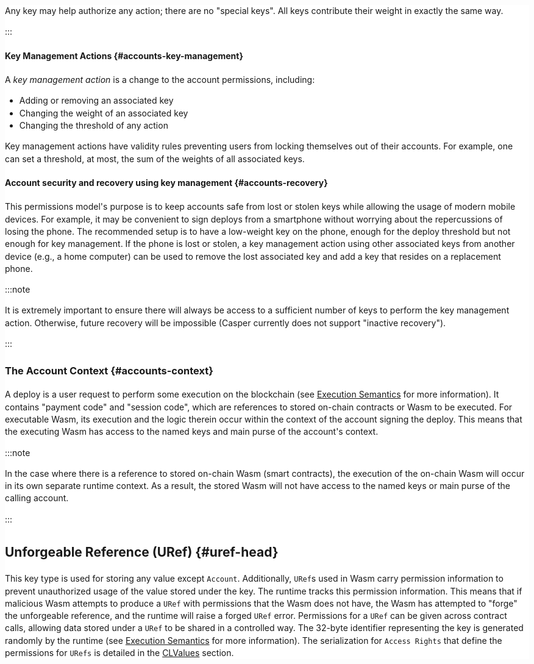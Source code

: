 Any key may help authorize any action; there are no "special keys". All keys contribute their weight in exactly the same way.

:::

#### Key Management Actions {#accounts-key-management}

A _key management action_ is a change to the account permissions, including:

-   Adding or removing an associated key
-   Changing the weight of an associated key
-   Changing the threshold of any action

Key management actions have validity rules preventing users from locking themselves out of their accounts. For example, one can set a threshold, at most, the sum of the weights of all associated keys.

#### Account security and recovery using key management {#accounts-recovery}

This permissions model's purpose is to keep accounts safe from lost or stolen keys while allowing the usage of modern mobile devices. For example, it may be convenient to sign deploys from a smartphone without worrying about the repercussions of losing the phone. The recommended setup is to have a low-weight key on the phone, enough for the deploy threshold but not enough for key management. If the phone is lost or stolen, a key management action using other associated keys from another device (e.g., a home computer) can be used to remove the lost associated key and add a key that resides on a replacement phone.

:::note

It is extremely important to ensure there will always be access to a sufficient number of keys to perform the key management action. Otherwise, future recovery will be impossible (Casper currently does not support "inactive recovery").

:::

### The Account Context {#accounts-context}

A deploy is a user request to perform some execution on the blockchain (see [Execution Semantics](#execution-semantics-head) for more information). It contains "payment code" and "session code", which are references to stored on-chain contracts or Wasm to be executed. For executable Wasm, its execution and the logic therein occur within the context of the account signing the deploy. This means that the executing Wasm has access to the named keys and main purse of the account's context.

:::note

In the case where there is a reference to stored on-chain Wasm (smart contracts), the execution of the on-chain Wasm will occur in its own separate runtime context. As a result, the stored Wasm will not have access to the named keys or main purse of the calling account.

:::

## Unforgeable Reference (URef) {#uref-head}

This key type is used for storing any value except `Account`. Additionally, `URef`s used in Wasm carry permission information to prevent unauthorized usage of the value stored under the key. The runtime tracks this permission information. This means that if malicious Wasm attempts to produce a `URef` with permissions that the Wasm does not have, the Wasm has attempted to "forge" the unforgeable reference, and the runtime will raise a forged `URef` error. Permissions for a `URef` can be given across contract calls, allowing data stored under a `URef` to be shared in a controlled way. The 32-byte identifier representing the key is generated randomly by the runtime (see [Execution Semantics](#execution-semantics-head) for more information). The serialization for `Access Rights` that define the permissions for `URefs` is detailed in the [CLValues](./serialization-standard.md) section.

